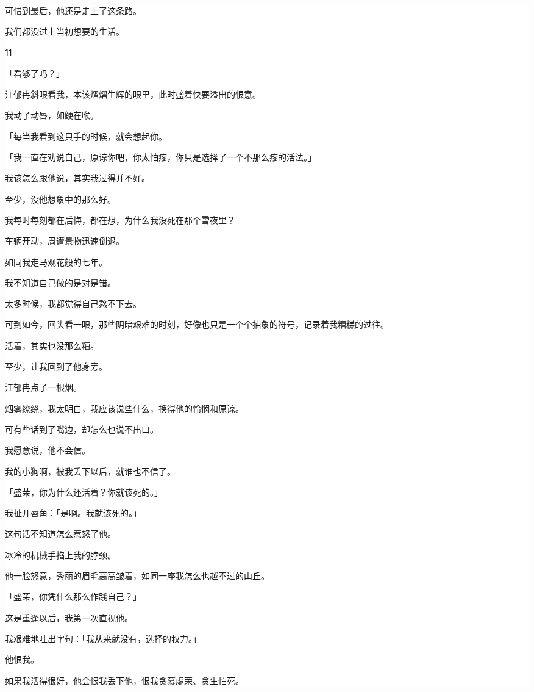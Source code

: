 可惜到最后，他还是走上了这条路。

我们都没过上当初想要的生活。

11

「看够了吗？」

江郁冉斜眼看我，本该熠熠生辉的眼里，此时盛着快要溢出的恨意。

我动了动唇，如鲠在喉。

「每当我看到这只手的时候，就会想起你。

「我一直在劝说自己，原谅你吧，你太怕疼，你只是选择了一个不那么疼的活法。」

我该怎么跟他说，其实我过得并不好。

至少，没他想象中的那么好。

我每时每刻都在后悔，都在想，为什么我没死在那个雪夜里？

车辆开动，周遭景物迅速倒退。

如同我走马观花般的七年。

我不知道自己做的是对是错。

太多时候，我都觉得自己熬不下去。

可到如今，回头看一眼，那些阴暗艰难的时刻，好像也只是一个个抽象的符号，记录着我糟糕的过往。

活着，其实也没那么糟。

至少，让我回到了他身旁。

江郁冉点了一根烟。

烟雾缭绕，我太明白，我应该说些什么，换得他的怜悯和原谅。

可有些话到了嘴边，却怎么也说不出口。

我愿意说，他不会信。

我的小狗啊，被我丢下以后，就谁也不信了。

「盛茉，你为什么还活着？你就该死的。」

我扯开唇角：「是啊。我就该死的。」

这句话不知道怎么惹怒了他。

冰冷的机械手掐上我的脖颈。

他一脸怒意，秀丽的眉毛高高皱着，如同一座我怎么也越不过的山丘。

「盛茉，你凭什么那么作践自己？」

这是重逢以后，我第一次直视他。

我艰难地吐出字句：「我从来就没有，选择的权力。」

他恨我。

如果我活得很好，他会恨我丢下他，恨我贪慕虚荣、贪生怕死。
